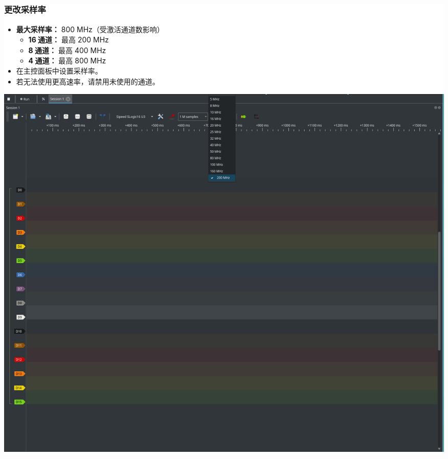 ### 更改采样率

- **最大采样率：** 800 MHz（受激活通道数影响）
    - **16 通道：** 最高 200 MHz
    - **8 通道：** 最高 400 MHz
    - **4 通道：** 最高 800 MHz
- 在主控面板中设置采样率。
- 若无法使用更高速率，请禁用未使用的通道。

![200MHz max on 16ch](../../../en/logic_analyzer/slogic16u3/assets/Screenshots/Screenshot_2025-09-25_14-30-46.png)